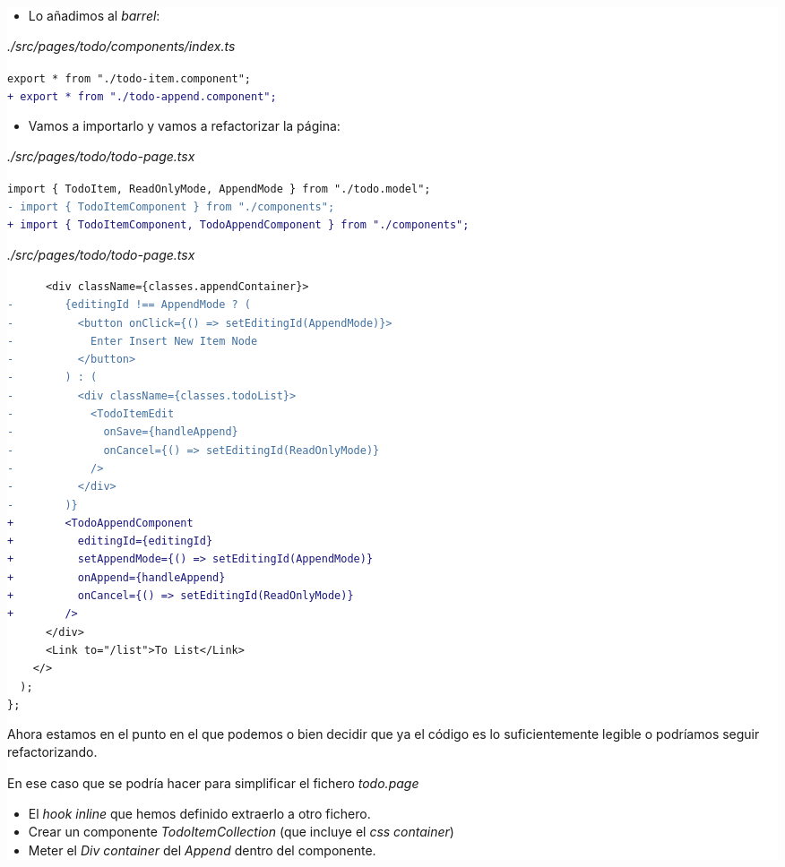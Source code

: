 - Lo añadimos al *barrel*:

_./src/pages/todo/components/index.ts_

```diff
export * from "./todo-item.component";
+ export * from "./todo-append.component";
```

- Vamos a importarlo y vamos a refactorizar la página:

_./src/pages/todo/todo-page.tsx_

```diff
import { TodoItem, ReadOnlyMode, AppendMode } from "./todo.model";
- import { TodoItemComponent } from "./components";
+ import { TodoItemComponent, TodoAppendComponent } from "./components";
```

_./src/pages/todo/todo-page.tsx_

```diff
      <div className={classes.appendContainer}>
-        {editingId !== AppendMode ? (
-          <button onClick={() => setEditingId(AppendMode)}>
-            Enter Insert New Item Node
-          </button>
-        ) : (
-          <div className={classes.todoList}>
-            <TodoItemEdit
-              onSave={handleAppend}
-              onCancel={() => setEditingId(ReadOnlyMode)}
-            />
-          </div>
-        )}
+        <TodoAppendComponent
+          editingId={editingId}
+          setAppendMode={() => setEditingId(AppendMode)}
+          onAppend={handleAppend}
+          onCancel={() => setEditingId(ReadOnlyMode)}
+        />
      </div>
      <Link to="/list">To List</Link>
    </>
  );
};
```

Ahora estamos en el punto en el que podemos o bien decidir que ya el código es lo suficientemente legible o podríamos seguir refactorizando.

En ese caso que se podría hacer para simplificar el fichero _todo.page_

- El *hook inline* que hemos definido extraerlo a otro fichero.
- Crear un componente *TodoItemCollection* (que incluye el *css container*)
- Meter el *Div* *container* del *Append* dentro del componente.
